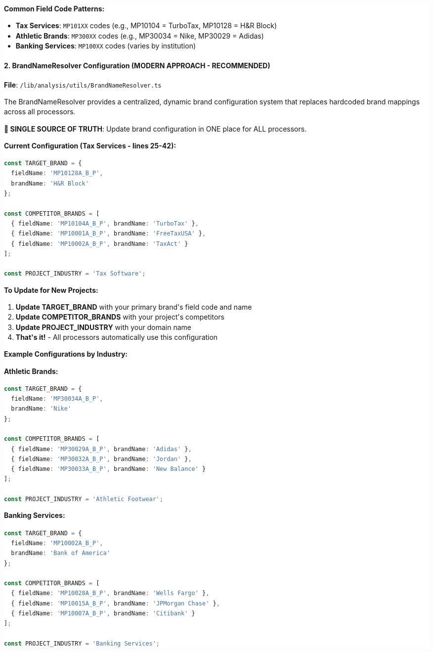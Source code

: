 **Common Field Code Patterns:**
- **Tax Services**: `MP101XX` codes (e.g., MP10104 = TurboTax, MP10128 = H&R Block)
- **Athletic Brands**: `MP300XX` codes (e.g., MP30034 = Nike, MP30029 = Adidas)
- **Banking Services**: `MP100XX` codes (varies by institution)

#### 2. BrandNameResolver Configuration (MODERN APPROACH - RECOMMENDED)
**File**: `/lib/analysis/utils/BrandNameResolver.ts`

The BrandNameResolver provides a centralized, dynamic brand configuration system that replaces hardcoded brand mappings across all processors.

**🎯 SINGLE SOURCE OF TRUTH**: Update brand configuration in ONE place for ALL processors.

**Current Configuration (Tax Services - lines 25-42):**
```typescript
const TARGET_BRAND = {
  fieldName: 'MP10128A_B_P',
  brandName: 'H&R Block'
};

const COMPETITOR_BRANDS = [
  { fieldName: 'MP10104A_B_P', brandName: 'TurboTax' },
  { fieldName: 'MP10001A_B_P', brandName: 'FreeTaxUSA' },
  { fieldName: 'MP10002A_B_P', brandName: 'TaxAct' }
];

const PROJECT_INDUSTRY = 'Tax Software';
```

**To Update for New Projects:**
1. **Update TARGET_BRAND** with your primary brand's field code and name
2. **Update COMPETITOR_BRANDS** with your project's competitors
3. **Update PROJECT_INDUSTRY** with your domain name
4. **That's it!** - All processors automatically use this configuration

**Example Configurations by Industry:**

**Athletic Brands:**
```typescript
const TARGET_BRAND = {
  fieldName: 'MP30034A_B_P',
  brandName: 'Nike'
};

const COMPETITOR_BRANDS = [
  { fieldName: 'MP30029A_B_P', brandName: 'Adidas' },
  { fieldName: 'MP30032A_B_P', brandName: 'Jordan' },
  { fieldName: 'MP30033A_B_P', brandName: 'New Balance' }
];

const PROJECT_INDUSTRY = 'Athletic Footwear';
```

**Banking Services:**
```typescript
const TARGET_BRAND = {
  fieldName: 'MP10002A_B_P',
  brandName: 'Bank of America'
};

const COMPETITOR_BRANDS = [
  { fieldName: 'MP10028A_B_P', brandName: 'Wells Fargo' },
  { fieldName: 'MP10015A_B_P', brandName: 'JPMorgan Chase' },
  { fieldName: 'MP10007A_B_P', brandName: 'Citibank' }
];

const PROJECT_INDUSTRY = 'Banking Services';
```